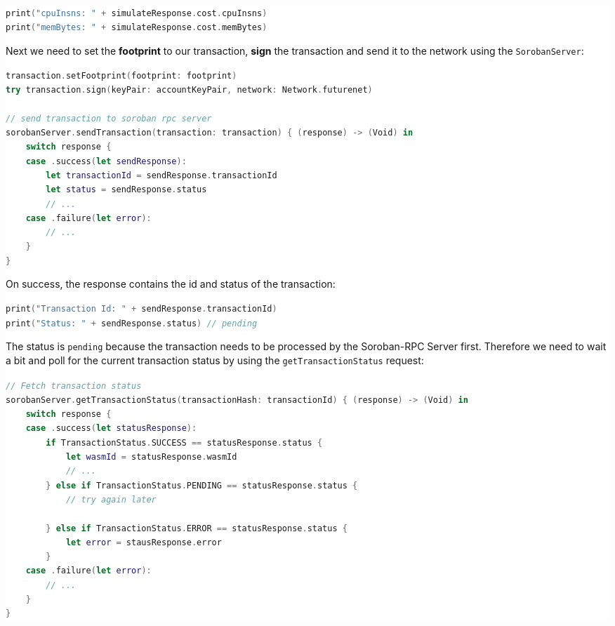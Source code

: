 ```swift
print("cpuInsns: " + simulateResponse.cost.cpuInsns)
print("memBytes: " + simulateResponse.cost.memBytes)
```

Next we need to set the **footprint** to our transaction, **sign** the transaction and send it to the network using the ```SorobanServer```:

```swift
transaction.setFootprint(footprint: footprint)
try transaction.sign(keyPair: accountKeyPair, network: Network.futurenet)

// send transaction to soroban rpc server
sorobanServer.sendTransaction(transaction: transaction) { (response) -> (Void) in
    switch response {
    case .success(let sendResponse):
        let transactionId = sendResponse.transactionId
        let status = sendResponse.status
        // ...
    case .failure(let error):
        // ...
    }
}
```

On success, the response contains the id and status of the transaction:

```swift
print("Transaction Id: " + sendResponse.transactionId)
print("Status: " + sendResponse.status) // pending
```

The status is ```pending``` because the transaction needs to be processed by the Soroban-RPC Server first. Therefore we need to wait a bit and poll for the current transaction status by using the ```getTransactionStatus``` request:

```swift
// Fetch transaction status
sorobanServer.getTransactionStatus(transactionHash: transactionId) { (response) -> (Void) in
    switch response {
    case .success(let statusResponse):
        if TransactionStatus.SUCCESS == statusResponse.status {
            let wasmId = statusResponse.wasmId
            // ...
        } else if TransactionStatus.PENDING == statusResponse.status {
            // try again later

        } else if TransactionStatus.ERROR == statusResponse.status {
            let error = stausResponse.error
        }
    case .failure(let error):
        // ...
    }
}
```
